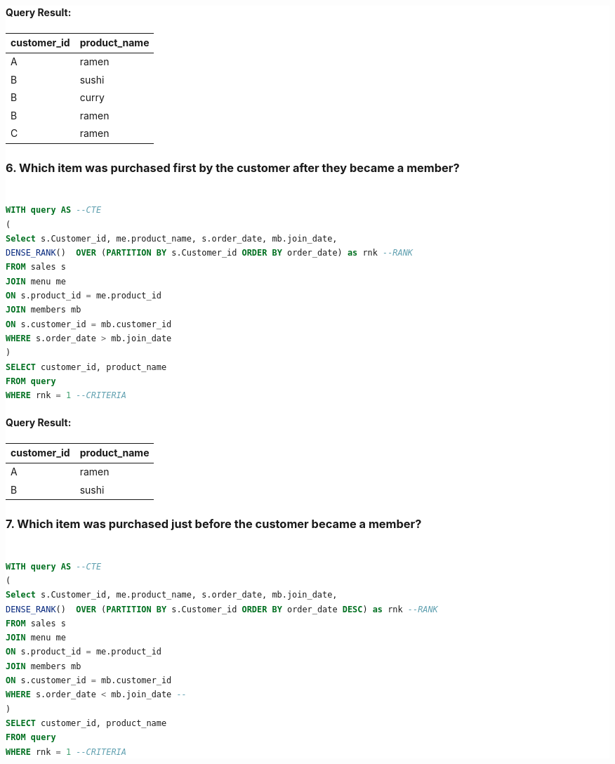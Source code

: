
#### Query Result:
|customer_id	|product_name |
| -----------| ----------- |
|    A	      |  ramen      |
|    B       |  sushi      |
|    B       |  curry      |
|    B       |  ramen      |
|    C       |  ramen      |


###  6. Which item was purchased first by the customer after they became a member?
```sql

WITH query AS --CTE
(
Select s.Customer_id, me.product_name, s.order_date, mb.join_date,
DENSE_RANK()  OVER (PARTITION BY s.Customer_id ORDER BY order_date) as rnk --RANK
FROM sales s
JOIN menu me
ON s.product_id = me.product_id
JOIN members mb
ON s.customer_id = mb.customer_id
WHERE s.order_date > mb.join_date
)
SELECT customer_id, product_name
FROM query
WHERE rnk = 1 --CRITERIA


```


#### Query Result:
|customer_id	|product_name |
| -----------| ----------- |
|    A	      |  ramen      |
|    B       |  sushi      |




### 7. Which item was purchased just before the customer became a member?
```sql

WITH query AS --CTE
(
Select s.Customer_id, me.product_name, s.order_date, mb.join_date,
DENSE_RANK()  OVER (PARTITION BY s.Customer_id ORDER BY order_date DESC) as rnk --RANK
FROM sales s
JOIN menu me
ON s.product_id = me.product_id
JOIN members mb
ON s.customer_id = mb.customer_id
WHERE s.order_date < mb.join_date -- 
)
SELECT customer_id, product_name
FROM query
WHERE rnk = 1 --CRITERIA
```